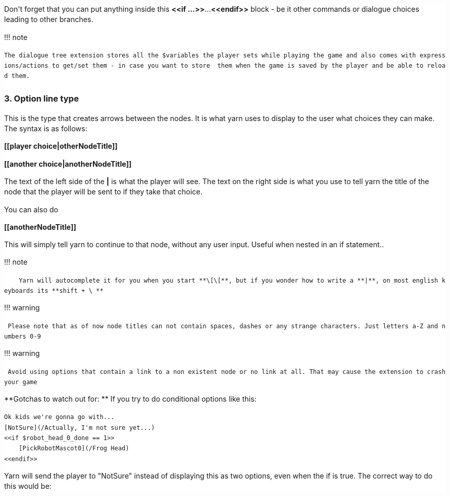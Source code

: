 
Don't forget that you can put anything inside this **<\<if ...>>**...**<\<endif>>**  block -  be it other commands or dialogue choices leading to other branches.

!!! note

    The dialogue tree extension stores all the $variables the player sets while playing the game and also comes with expressions/actions to get/set them - in case you want to store  them when the game is saved by the player and be able to reload them.


### 3. Option line type

This is the type that creates arrows between the nodes. It is what yarn uses to display to the user what choices they can make. The syntax is as follows:

**\[\[player choice|otherNodeTitle\]\]**

**\[\[another choice|anotherNodeTitle\]\]**

The text of the left side of the **|** is what the player will see. The text on the right side is what you use to tell yarn  the title of the node that the player will be sent to if they take that choice.

You can also do

**\[\[anotherNodeTitle\]\]**

This will simply tell yarn to continue to that node, without any user input. Useful when nested in an if statement..

!!! note

        Yarn will autocomplete it for you when you start **\[\[**, but if you wonder how to write a **|**, on most english keyboards its **shift + \ **

!!! warning

     Please note that as of now node titles can not contain spaces, dashes or any strange characters. Just letters a-Z and numbers 0-9
!!! warning

     Avoid using options that contain a link to a non existent node or no link at all. That may cause the extension to crash your game

**Gotchas to watch out for:
**
If you try to do conditional options like this:
```
Ok kids we're gonna go with...
[NotSure](/Actually, I'm not sure yet...)
<<if $robot_head_0_done == 1>>
    [PickRobotMascot0](/Frog Head)
<<endif>>
```

Yarn will send the player to "NotSure" instead of displaying this as two options, even when the if is true.
The correct way to do this would be:
